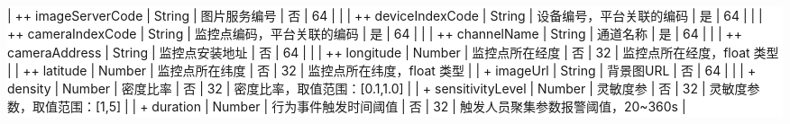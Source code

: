 | \++ imageServerCode      | String   | 图片服务编号               | 否                  | 64       |                                                                    |
| \++ deviceIndexCode      | String   | 设备编号，平台关联的编码   | 是                  | 64       |                                                                    |
| \++ cameraIndexCode      | String   | 监控点编码，平台关联的编码 | 是                  | 64       |                                                                    |
| \++ channelName          | String   | 通道名称                   | 是                  | 64       |                                                                    |
| \++ cameraAddress        | String   | 监控点安装地址             | 否                  | 64       |                                                                    |
| \++ longitude            | Number   | 监控点所在经度             | 否                  | 32       | 监控点所在经度，float 类型                                         |
| \++ latitude             | Number   | 监控点所在纬度             | 否                  | 32       | 监控点所在纬度，float 类型                                         |
| \+ imageUrl              | String   | 背景图URL                  | 否                  | 64       |                                                                    |
| \+ density              | Number   | 密度比率       | 否 | 32       | 密度比率，取值范围：[0.1,1.0]                          |
| \+ sensitivityLevel              | Number   | 灵敏度参       | 否 | 32       | 灵敏度参数，取值范围：[1,5]                             |
| \+ duration              | Number   | 行为事件触发时间阈值       | 否 | 32       | 触发人员聚集参数报警阈值，20~360s                             |

